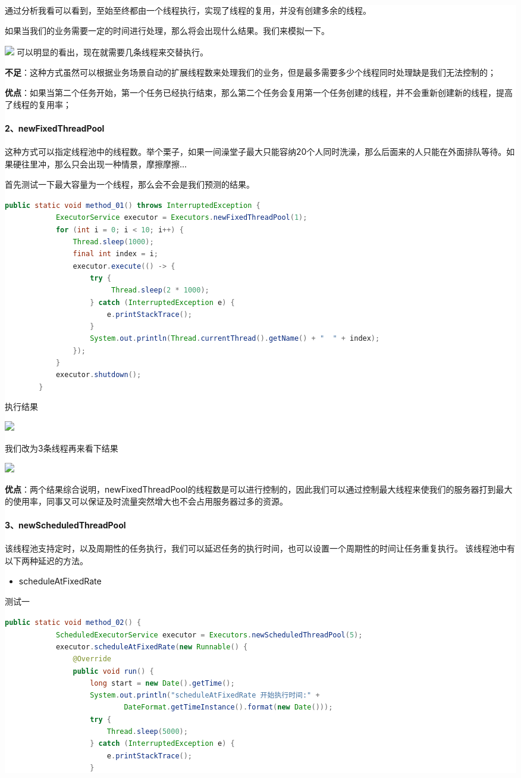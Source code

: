 通过分析我看可以看到，至始至终都由一个线程执行，实现了线程的复用，并没有创建多余的线程。

如果当我们的业务需要一定的时间进行处理，那么将会出现什么结果。我们来模拟一下。

<img src = "https://img-blog.csdnimg.cn/20191024231656402.gif" width = "70%">
可以明显的看出，现在就需要几条线程来交替执行。

**不足**：这种方式虽然可以根据业务场景自动的扩展线程数来处理我们的业务，但是最多需要多少个线程同时处理缺是我们无法控制的；

**优点**：如果当第二个任务开始，第一个任务已经执行结束，那么第二个任务会复用第一个任务创建的线程，并不会重新创建新的线程，提高了线程的复用率；

#### 2、newFixedThreadPool

这种方式可以指定线程池中的线程数。举个栗子，如果一间澡堂子最大只能容纳20个人同时洗澡，那么后面来的人只能在外面排队等待。如果硬往里冲，那么只会出现一种情景，摩擦摩擦...

首先测试一下最大容量为一个线程，那么会不会是我们预测的结果。

```java
public static void method_01() throws InterruptedException {
            ExecutorService executor = Executors.newFixedThreadPool(1);
            for (int i = 0; i < 10; i++) {
                Thread.sleep(1000);
                final int index = i;
                executor.execute(() -> {
                    try {
                         Thread.sleep(2 * 1000);
                    } catch (InterruptedException e) {
                        e.printStackTrace();
                    }
                    System.out.println(Thread.currentThread().getName() + "  " + index);
                });
            }
            executor.shutdown();
        }
```

执行结果

<img src = "https://img-blog.csdnimg.cn/20191024232659799.gif" width="70%">

我们改为3条线程再来看下结果


<img src = "https://img-blog.csdnimg.cn/20191024232918641.gif" width = "70%">

**优点**：两个结果综合说明，newFixedThreadPool的线程数是可以进行控制的，因此我们可以通过控制最大线程来使我们的服务器打到最大的使用率，同事又可以保证及时流量突然增大也不会占用服务器过多的资源。

#### 3、newScheduledThreadPool

该线程池支持定时，以及周期性的任务执行，我们可以延迟任务的执行时间，也可以设置一个周期性的时间让任务重复执行。 该线程池中有以下两种延迟的方法。

- scheduleAtFixedRate

测试一

```java
public static void method_02() {
            ScheduledExecutorService executor = Executors.newScheduledThreadPool(5);
            executor.scheduleAtFixedRate(new Runnable() {
                @Override
                public void run() {
                    long start = new Date().getTime();
                    System.out.println("scheduleAtFixedRate 开始执行时间:" +
                            DateFormat.getTimeInstance().format(new Date()));
                    try {
                        Thread.sleep(5000);
                    } catch (InterruptedException e) {
                        e.printStackTrace();
                    }
```